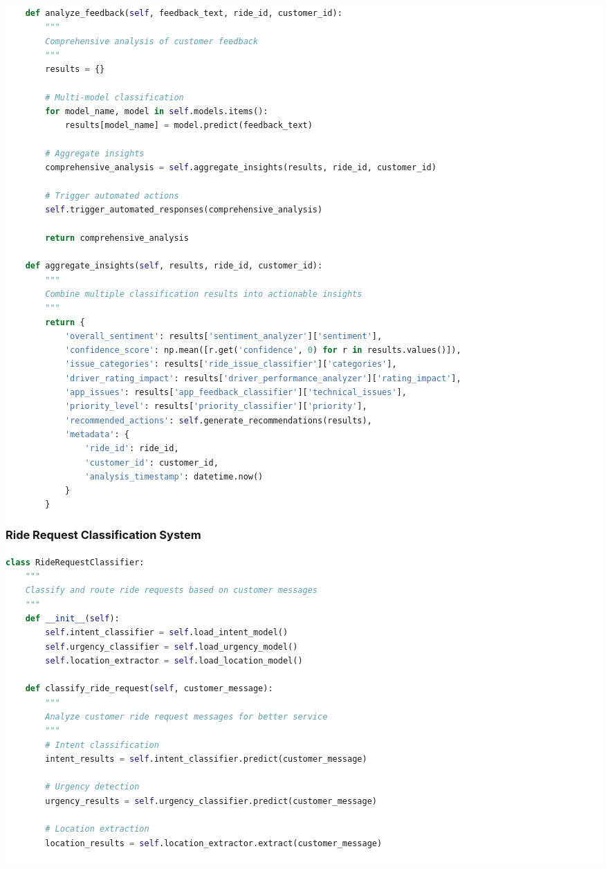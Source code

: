 ```python
    def analyze_feedback(self, feedback_text, ride_id, customer_id):
        """
        Comprehensive analysis of customer feedback
        """
        results = {}
        
        # Multi-model classification
        for model_name, model in self.models.items():
            results[model_name] = model.predict(feedback_text)
            
        # Aggregate insights
        comprehensive_analysis = self.aggregate_insights(results, ride_id, customer_id)
        
        # Trigger automated actions
        self.trigger_automated_responses(comprehensive_analysis)
        
        return comprehensive_analysis
    
    def aggregate_insights(self, results, ride_id, customer_id):
        """
        Combine multiple classification results into actionable insights
        """
        return {
            'overall_sentiment': results['sentiment_analyzer']['sentiment'],
            'confidence_score': np.mean([r.get('confidence', 0) for r in results.values()]),
            'issue_categories': results['ride_issue_classifier']['categories'],
            'driver_rating_impact': results['driver_performance_analyzer']['rating_impact'],
            'app_issues': results['app_feedback_classifier']['technical_issues'],
            'priority_level': results['priority_classifier']['priority'],
            'recommended_actions': self.generate_recommendations(results),
            'metadata': {
                'ride_id': ride_id,
                'customer_id': customer_id,
                'analysis_timestamp': datetime.now()
            }
        }
```

### **Ride Request Classification System**

```python
class RideRequestClassifier:
    """
    Classify and route ride requests based on customer messages
    """
    def __init__(self):
        self.intent_classifier = self.load_intent_model()
        self.urgency_classifier = self.load_urgency_model()
        self.location_extractor = self.load_location_model()
        
    def classify_ride_request(self, customer_message):
        """
        Analyze customer ride request messages for better service
        """
        # Intent classification
        intent_results = self.intent_classifier.predict(customer_message)
        
        # Urgency detection
        urgency_results = self.urgency_classifier.predict(customer_message)
        
        # Location extraction
        location_results = self.location_extractor.extract(customer_message)
        
```